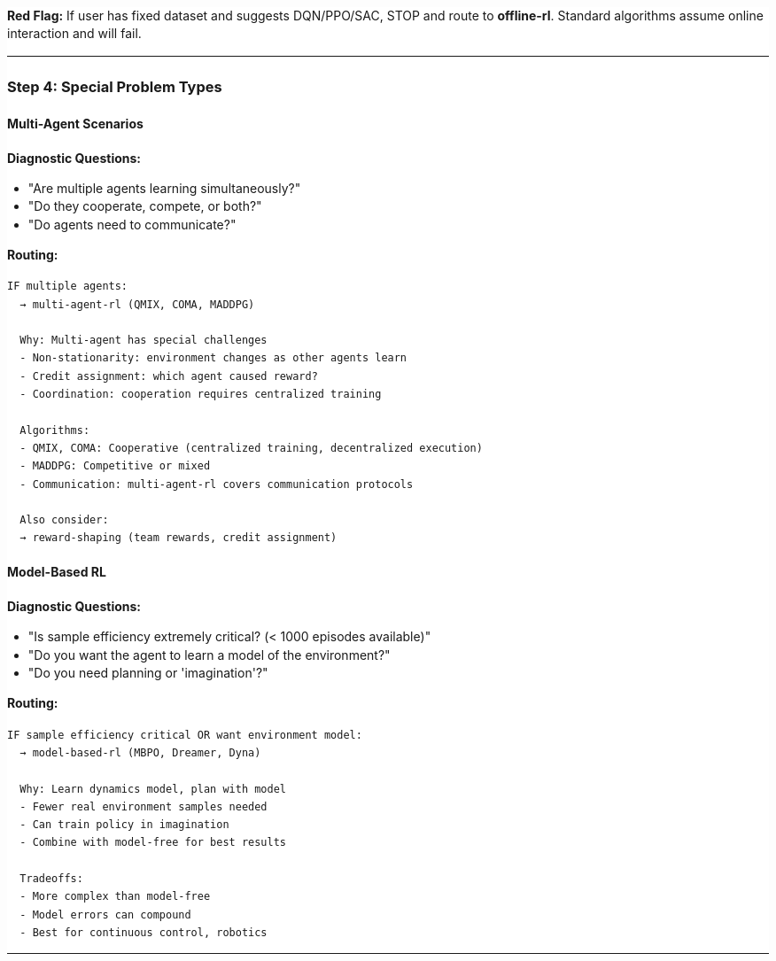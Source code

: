 **Red Flag:** If user has fixed dataset and suggests DQN/PPO/SAC, STOP and route to **offline-rl**. Standard algorithms assume online interaction and will fail.

---

### Step 4: Special Problem Types

#### Multi-Agent Scenarios

**Diagnostic Questions:**
- "Are multiple agents learning simultaneously?"
- "Do they cooperate, compete, or both?"
- "Do agents need to communicate?"

**Routing:**
```
IF multiple agents:
  → multi-agent-rl (QMIX, COMA, MADDPG)

  Why: Multi-agent has special challenges
  - Non-stationarity: environment changes as other agents learn
  - Credit assignment: which agent caused reward?
  - Coordination: cooperation requires centralized training

  Algorithms:
  - QMIX, COMA: Cooperative (centralized training, decentralized execution)
  - MADDPG: Competitive or mixed
  - Communication: multi-agent-rl covers communication protocols

  Also consider:
  → reward-shaping (team rewards, credit assignment)
```

#### Model-Based RL

**Diagnostic Questions:**
- "Is sample efficiency extremely critical? (< 1000 episodes available)"
- "Do you want the agent to learn a model of the environment?"
- "Do you need planning or 'imagination'?"

**Routing:**
```
IF sample efficiency critical OR want environment model:
  → model-based-rl (MBPO, Dreamer, Dyna)

  Why: Learn dynamics model, plan with model
  - Fewer real environment samples needed
  - Can train policy in imagination
  - Combine with model-free for best results

  Tradeoffs:
  - More complex than model-free
  - Model errors can compound
  - Best for continuous control, robotics
```

---